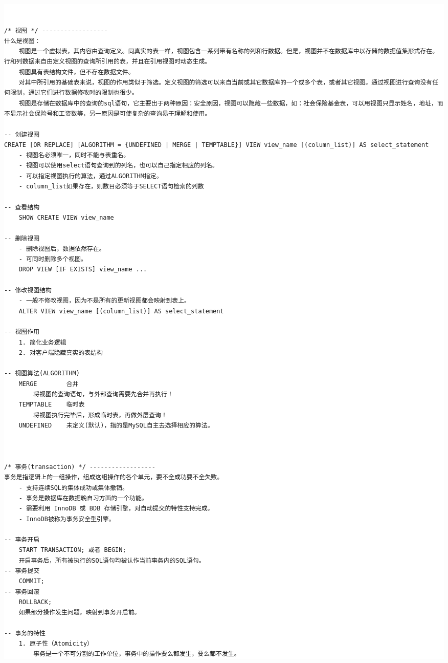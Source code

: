 ```mysql


/* 视图 */ ------------------
什么是视图：
    视图是一个虚拟表，其内容由查询定义。同真实的表一样，视图包含一系列带有名称的列和行数据。但是，视图并不在数据库中以存储的数据值集形式存在。行和列数据来自由定义视图的查询所引用的表，并且在引用视图时动态生成。
    视图具有表结构文件，但不存在数据文件。
    对其中所引用的基础表来说，视图的作用类似于筛选。定义视图的筛选可以来自当前或其它数据库的一个或多个表，或者其它视图。通过视图进行查询没有任何限制，通过它们进行数据修改时的限制也很少。
    视图是存储在数据库中的查询的sql语句，它主要出于两种原因：安全原因，视图可以隐藏一些数据，如：社会保险基金表，可以用视图只显示姓名，地址，而不显示社会保险号和工资数等，另一原因是可使复杂的查询易于理解和使用。

-- 创建视图
CREATE [OR REPLACE] [ALGORITHM = {UNDEFINED | MERGE | TEMPTABLE}] VIEW view_name [(column_list)] AS select_statement
    - 视图名必须唯一，同时不能与表重名。
    - 视图可以使用select语句查询到的列名，也可以自己指定相应的列名。
    - 可以指定视图执行的算法，通过ALGORITHM指定。
    - column_list如果存在，则数目必须等于SELECT语句检索的列数

-- 查看结构
    SHOW CREATE VIEW view_name 

-- 删除视图
    - 删除视图后，数据依然存在。
    - 可同时删除多个视图。
    DROP VIEW [IF EXISTS] view_name ...

-- 修改视图结构
    - 一般不修改视图，因为不是所有的更新视图都会映射到表上。
    ALTER VIEW view_name [(column_list)] AS select_statement

-- 视图作用
    1. 简化业务逻辑
    2. 对客户端隐藏真实的表结构

-- 视图算法(ALGORITHM)
    MERGE        合并
        将视图的查询语句，与外部查询需要先合并再执行！
    TEMPTABLE    临时表
        将视图执行完毕后，形成临时表，再做外层查询！
    UNDEFINED    未定义(默认)，指的是MySQL自主去选择相应的算法。



/* 事务(transaction) */ ------------------
事务是指逻辑上的一组操作，组成这组操作的各个单元，要不全成功要不全失败。 
    - 支持连续SQL的集体成功或集体撤销。
    - 事务是数据库在数据晚自习方面的一个功能。
    - 需要利用 InnoDB 或 BDB 存储引擎，对自动提交的特性支持完成。
    - InnoDB被称为事务安全型引擎。

-- 事务开启
    START TRANSACTION; 或者 BEGIN;
    开启事务后，所有被执行的SQL语句均被认作当前事务内的SQL语句。
-- 事务提交
    COMMIT;
-- 事务回滚
    ROLLBACK;
    如果部分操作发生问题，映射到事务开启前。

-- 事务的特性
    1. 原子性（Atomicity）
        事务是一个不可分割的工作单位，事务中的操作要么都发生，要么都不发生。
```